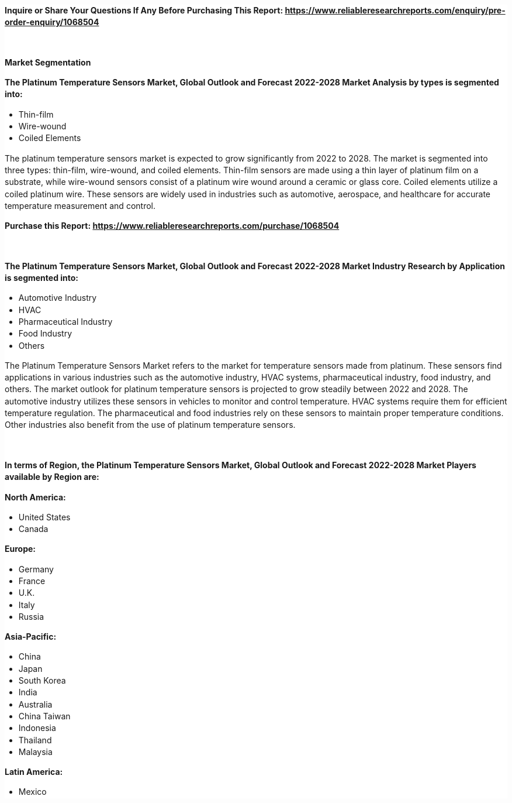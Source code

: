 <p><strong>Inquire or Share Your Questions If Any Before Purchasing This Report: <a href="https://www.reliableresearchreports.com/enquiry/pre-order-enquiry/1068504">https://www.reliableresearchreports.com/enquiry/pre-order-enquiry/1068504</a></strong></p>
<p>&nbsp;</p>
<p><strong>Market Segmentation</strong></p>
<p><strong>The Platinum Temperature Sensors Market, Global Outlook and Forecast 2022-2028 Market Analysis by types is segmented into:</strong></p>
<p><ul><li>Thin-film</li><li>Wire-wound</li><li>Coiled Elements</li></ul></p>
<p><p>The platinum temperature sensors market is expected to grow significantly from 2022 to 2028. The market is segmented into three types: thin-film, wire-wound, and coiled elements. Thin-film sensors are made using a thin layer of platinum film on a substrate, while wire-wound sensors consist of a platinum wire wound around a ceramic or glass core. Coiled elements utilize a coiled platinum wire. These sensors are widely used in industries such as automotive, aerospace, and healthcare for accurate temperature measurement and control.</p></p>
<p><strong>Purchase this Report:&nbsp;<a href="https://www.reliableresearchreports.com/purchase/1068504">https://www.reliableresearchreports.com/purchase/1068504</a></strong></p>
<p>&nbsp;</p>
<p><strong>The Platinum Temperature Sensors Market, Global Outlook and Forecast 2022-2028 Market Industry Research by Application is segmented into:</strong></p>
<p><ul><li>Automotive Industry</li><li>HVAC</li><li>Pharmaceutical Industry</li><li>Food Industry</li><li>Others</li></ul></p>
<p><p>The Platinum Temperature Sensors Market refers to the market for temperature sensors made from platinum. These sensors find applications in various industries such as the automotive industry, HVAC systems, pharmaceutical industry, food industry, and others. The market outlook for platinum temperature sensors is projected to grow steadily between 2022 and 2028. The automotive industry utilizes these sensors in vehicles to monitor and control temperature. HVAC systems require them for efficient temperature regulation. The pharmaceutical and food industries rely on these sensors to maintain proper temperature conditions. Other industries also benefit from the use of platinum temperature sensors.</p></p>
<p>&nbsp;</p>
<p><strong>In terms of Region, the Platinum Temperature Sensors Market, Global Outlook and Forecast 2022-2028 Market Players available by Region are:</strong></p>
<p>
    <p> <strong> North America: </strong>
        <ul>
            <li>United States</li>
            <li>Canada</li>
        </ul>
        </p> 
    <p> <strong> Europe: </strong>
        <ul>
            <li>Germany</li>
            <li>France</li>
            <li>U.K.</li>
            <li>Italy</li>
            <li>Russia</li>
        </ul>
        </p> 
    <p> <strong> Asia-Pacific: </strong>
        <ul>
            <li>China</li>
            <li>Japan</li>
            <li>South Korea</li>
            <li>India</li>
            <li>Australia</li>
            <li>China Taiwan</li>
            <li>Indonesia</li>
            <li>Thailand</li>
            <li>Malaysia</li>
        </ul>
        </p> 
    <p> <strong> Latin America: </strong>
        <ul>
            <li>Mexico</li>